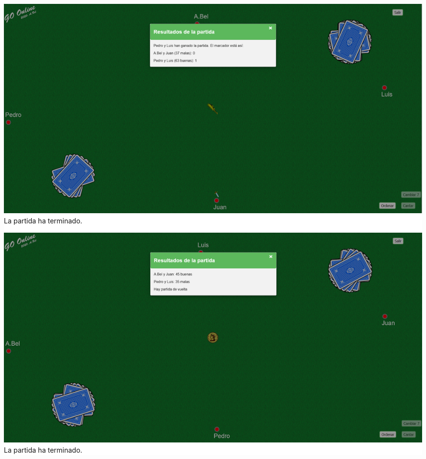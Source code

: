 ![La partida ha terminado.](/assets/P7.png)
La partida ha terminado.

![La partida ha terminado.](/assets/P8.png)
La partida ha terminado.
